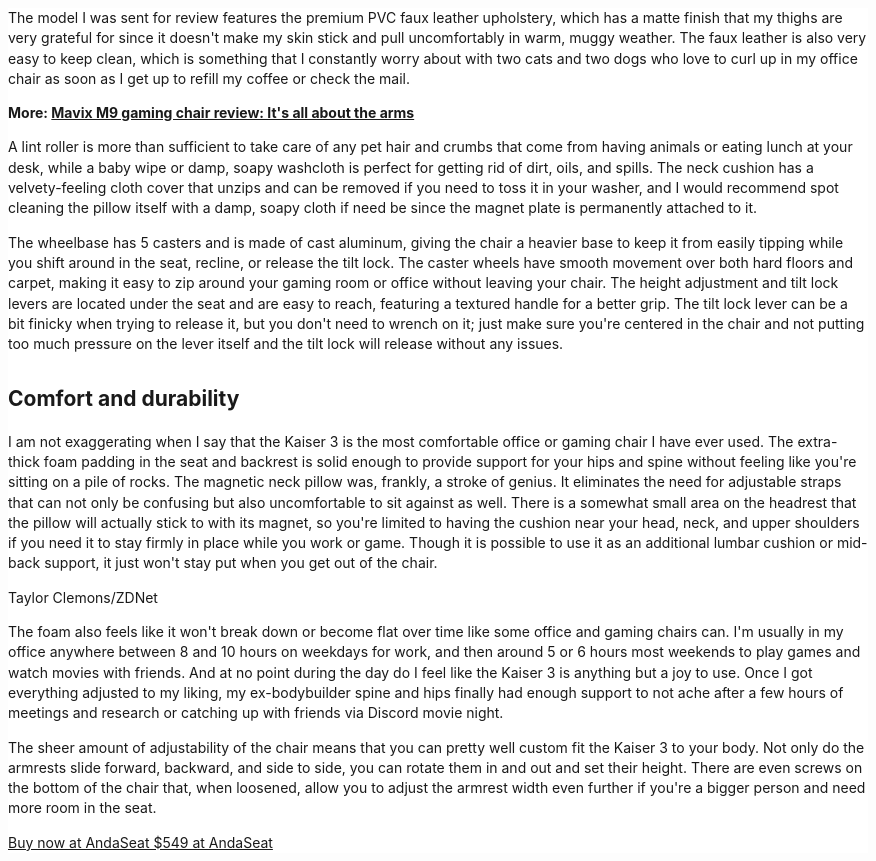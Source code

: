 The model I was sent for review features the premium PVC faux leather upholstery, which has a matte finish that my thighs are very grateful for since it doesn't make my skin stick and pull uncomfortably in warm, muggy weather. The faux leather is also very easy to keep clean, which is something that I constantly worry about with two cats and two dogs who love to curl up in my office chair as soon as I get up to refill my coffee or check the mail. 

**More: [Mavix M9 gaming chair review: It's all about the arms](https://www.zdnet.com/home-and-office/smart-office/mavix-m9-gaming-chair-review/)**

A lint roller is more than sufficient to take care of any pet hair and crumbs that come from having animals or eating lunch at your desk, while a baby wipe or damp, soapy washcloth is perfect for getting rid of dirt, oils, and spills. The neck cushion has a velvety-feeling cloth cover that unzips and can be removed if you need to toss it in your washer, and I would recommend spot cleaning the pillow itself with a damp, soapy cloth if need be since the magnet plate is permanently attached to it.

The wheelbase has 5 casters and is made of cast aluminum, giving the chair a heavier base to keep it from easily tipping while you shift around in the seat, recline, or release the tilt lock. The caster wheels have smooth movement over both hard floors and carpet, making it easy to zip around your gaming room or office without leaving your chair. The height adjustment and tilt lock levers are located under the seat and are easy to reach, featuring a textured handle for a better grip. The tilt lock lever can be a bit finicky when trying to release it, but you don't need to wrench on it; just make sure you're centered in the chair and not putting too much pressure on the lever itself and the tilt lock will release without any issues. 

## Comfort and durability

I am not exaggerating when I say that the Kaiser 3 is the most comfortable office or gaming chair I have ever used. The extra-thick foam padding in the seat and backrest is solid enough to provide support for your hips and spine without feeling like you're sitting on a pile of rocks. The magnetic neck pillow was, frankly, a stroke of genius. It eliminates the need for adjustable straps that can not only be confusing but also uncomfortable to sit against as well. There is a somewhat small area on the headrest that the pillow will actually stick to with its magnet, so you're limited to having the cushion near your head, neck, and upper shoulders if you need it to stay firmly in place while you work or game. Though it is possible to use it as an additional lumbar cushion or mid-back support, it just won't stay put when you get out of the chair.

Taylor Clemons/ZDNet

The foam also feels like it won't break down or become flat over time like some office and gaming chairs can. I'm usually in my office anywhere between 8 and 10 hours on weekdays for work, and then around 5 or 6 hours most weekends to play games and watch movies with friends. And at no point during the day do I feel like the Kaiser 3 is anything but a joy to use. Once I got everything adjusted to my liking, my ex-bodybuilder spine and hips finally had enough support to not ache after a few hours of meetings and research or catching up with friends via Discord movie night. 

The sheer amount of adjustability of the chair means that you can pretty well custom fit the Kaiser 3 to your body. Not only do the armrests slide forward, backward, and side to side, you can rotate them in and out and set their height. There are even screws on the bottom of the chair that, when loosened, allow you to adjust the armrest width even further if you're a bigger person and need more room in the seat. 

[Buy now at AndaSeat $549 at AndaSeat](https://www.anrdoezrs.net/links/9041660/type/dlg/sid/zd-%5F%5FCOM%5FCLICK%5FID%5F%5F-dtp/https://www.andaseat.com/buy/kaiser-3-series-premium-gaming-chair?sku=AD12YDC-XL-01-B-PVC)
